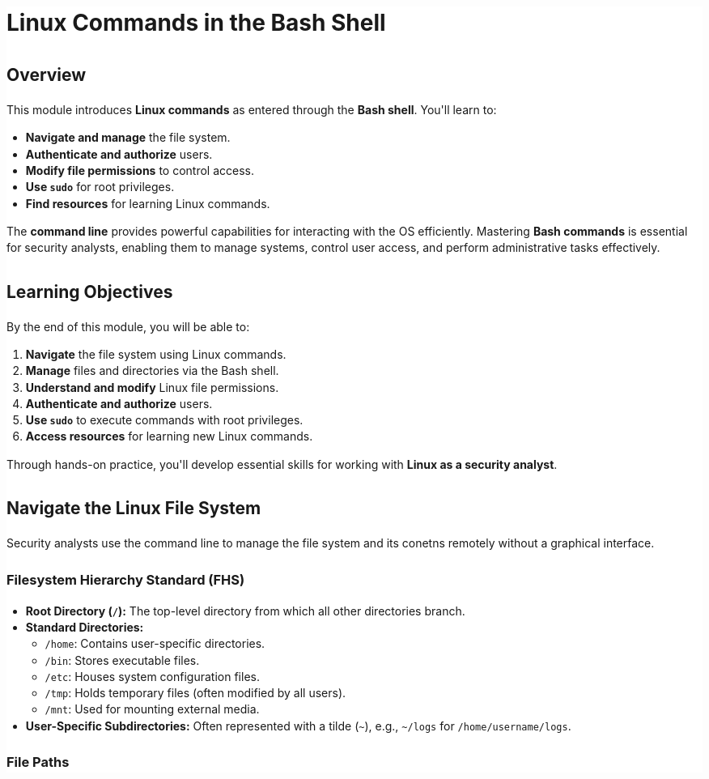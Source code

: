 # **Linux Commands in the Bash Shell**

## **Overview**

This module introduces **Linux commands** as entered through the **Bash shell**. You'll learn to:

- **Navigate and manage** the file system.
- **Authenticate and authorize** users.
- **Modify file permissions** to control access.
- **Use `sudo`** for root privileges.
- **Find resources** for learning Linux commands.

The **command line** provides powerful capabilities for interacting with the OS efficiently. Mastering **Bash commands** is essential for security analysts, enabling them to manage systems, control user access, and perform administrative tasks effectively.

## **Learning Objectives**

By the end of this module, you will be able to:

1. **Navigate** the file system using Linux commands.
2. **Manage** files and directories via the Bash shell.
3. **Understand and modify** Linux file permissions.
4. **Authenticate and authorize** users.
5. **Use `sudo`** to execute commands with root privileges.
6. **Access resources** for learning new Linux commands.

Through hands-on practice, you'll develop essential skills for working with **Linux as a security analyst**.


## **Navigate the Linux File System**

Security analysts use the command line to manage the file system and its conetns remotely without a graphical interface.

### Filesystem Hierarchy Standard (FHS)

- **Root Directory (`/`):**
  The top-level directory from which all other directories branch.
- **Standard Directories:**
  - `/home`: Contains user-specific directories.
  - `/bin`: Stores executable files.
  - `/etc`: Houses system configuration files.
  - `/tmp`: Holds temporary files (often modified by all users).
  - `/mnt`: Used for mounting external media.
- **User-Specific Subdirectories:**
  Often represented with a tilde (`~`), e.g., `~/logs` for `/home/username/logs`.

### File Paths
